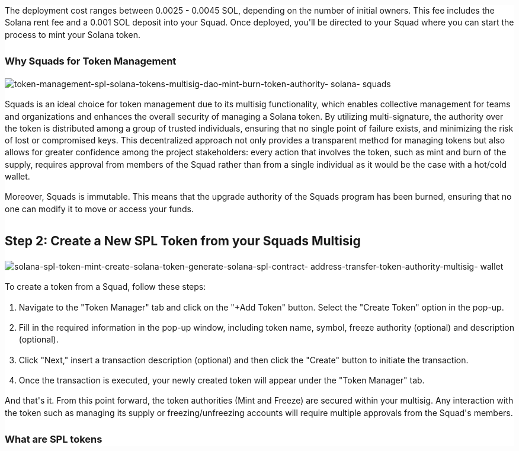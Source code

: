 The deployment cost ranges between 0.0025 - 0.0045 SOL, depending on the
number of initial owners. This fee includes the Solana rent fee and a 0.001
SOL deposit into your Squad. Once deployed, you'll be directed to your Squad
where you can start the process to mint your Solana token.

### Why Squads for Token Management

![token-management-spl-solana-tokens-multisig-dao-mint-burn-token-authority-
solana-
squads](https://framerusercontent.com/images/bGxyZ2K3S9iZt8oppXSKpEMw.png)

Squads is an ideal choice for token management due to its multisig
functionality, which enables collective management for teams and organizations
and enhances the overall security of managing a Solana token. By utilizing
multi-signature, the authority over the token is distributed among a group of
trusted individuals, ensuring that no single point of failure exists, and
minimizing the risk of lost or compromised keys. This decentralized approach
not only provides a transparent method for managing tokens but also allows for
greater confidence among the project stakeholders: every action that involves
the token, such as mint and burn of the supply, requires approval from members
of the Squad rather than from a single individual as it would be the case with
a hot/cold wallet.

Moreover, Squads is immutable. This means that the upgrade authority of the
Squads program has been burned, ensuring that no one can modify it to move or
access your funds.

## Step 2: Create a New SPL Token from your Squads Multisig

![solana-spl-token-mint-create-solana-token-generate-solana-spl-contract-
address-transfer-token-authority-multisig-
wallet](https://framerusercontent.com/images/K4fRCb9sPEqVzD88mOytutpFpI.png)

To create a token from a Squad, follow these steps:

  1. Navigate to the "Token Manager" tab and click on the "+Add Token" button. Select the "Create Token" option in the pop-up.

  2. Fill in the required information in the pop-up window, including token name, symbol, freeze authority (optional) and description (optional).

  3. Click "Next," insert a transaction description (optional) and then click the "Create" button to initiate the transaction.

  4. Once the transaction is executed, your newly created token will appear under the "Token Manager" tab.

And that's it. From this point forward, the token authorities (Mint and
Freeze) are secured within your multisig. Any interaction with the token such
as managing its supply or freezing/unfreezing accounts will require multiple
approvals from the Squad's members.

### What are SPL tokens
